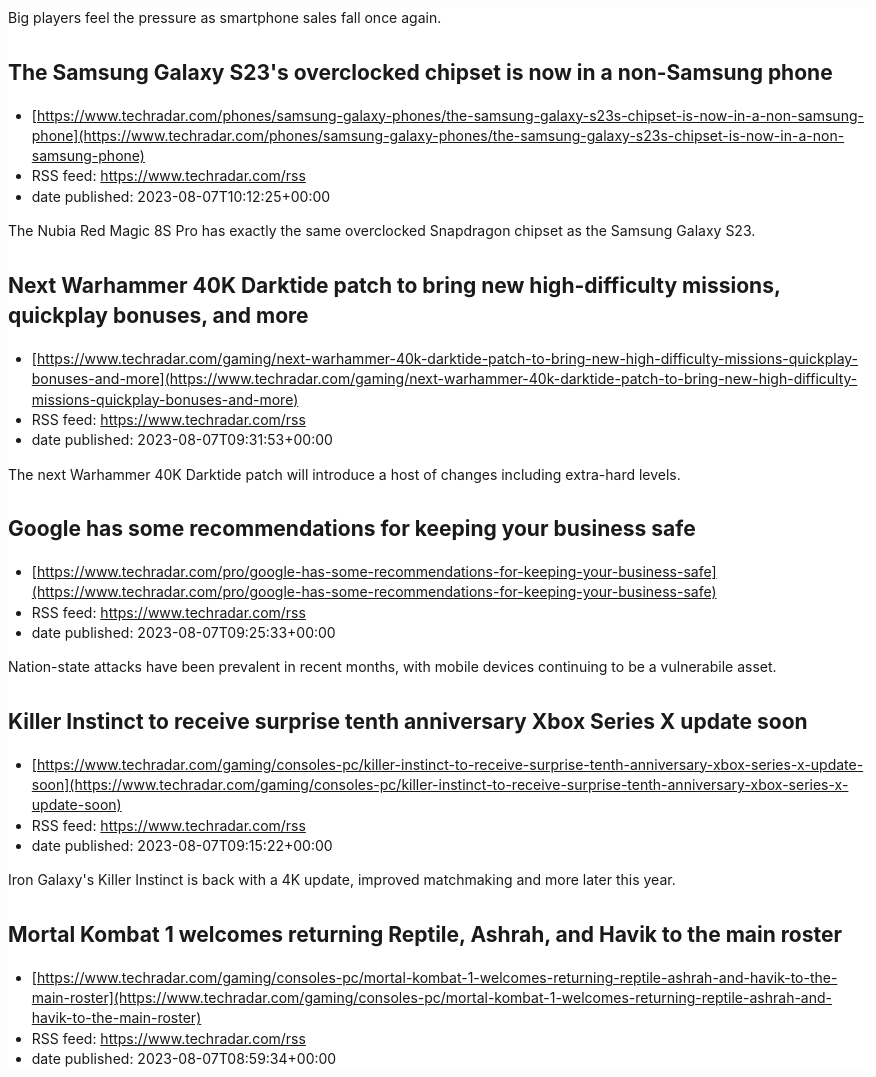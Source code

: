 Big players feel the pressure as smartphone sales fall once again.

## The Samsung Galaxy S23's overclocked chipset is now in a non-Samsung phone
 - [https://www.techradar.com/phones/samsung-galaxy-phones/the-samsung-galaxy-s23s-chipset-is-now-in-a-non-samsung-phone](https://www.techradar.com/phones/samsung-galaxy-phones/the-samsung-galaxy-s23s-chipset-is-now-in-a-non-samsung-phone)
 - RSS feed: https://www.techradar.com/rss
 - date published: 2023-08-07T10:12:25+00:00

The Nubia Red Magic 8S Pro has exactly the same overclocked Snapdragon chipset as the Samsung Galaxy S23.

## Next Warhammer 40K Darktide patch to bring new high-difficulty missions, quickplay bonuses, and more
 - [https://www.techradar.com/gaming/next-warhammer-40k-darktide-patch-to-bring-new-high-difficulty-missions-quickplay-bonuses-and-more](https://www.techradar.com/gaming/next-warhammer-40k-darktide-patch-to-bring-new-high-difficulty-missions-quickplay-bonuses-and-more)
 - RSS feed: https://www.techradar.com/rss
 - date published: 2023-08-07T09:31:53+00:00

The next Warhammer 40K Darktide patch will introduce a host of changes including extra-hard levels.

## Google has some recommendations for keeping your business safe
 - [https://www.techradar.com/pro/google-has-some-recommendations-for-keeping-your-business-safe](https://www.techradar.com/pro/google-has-some-recommendations-for-keeping-your-business-safe)
 - RSS feed: https://www.techradar.com/rss
 - date published: 2023-08-07T09:25:33+00:00

Nation-state attacks have been prevalent in recent months, with mobile devices continuing to be a vulnerabile asset.

## Killer Instinct to receive surprise tenth anniversary Xbox Series X update soon
 - [https://www.techradar.com/gaming/consoles-pc/killer-instinct-to-receive-surprise-tenth-anniversary-xbox-series-x-update-soon](https://www.techradar.com/gaming/consoles-pc/killer-instinct-to-receive-surprise-tenth-anniversary-xbox-series-x-update-soon)
 - RSS feed: https://www.techradar.com/rss
 - date published: 2023-08-07T09:15:22+00:00

Iron Galaxy's Killer Instinct is back with a 4K update, improved matchmaking and more later this year.

## Mortal Kombat 1 welcomes returning Reptile, Ashrah, and Havik to the main roster
 - [https://www.techradar.com/gaming/consoles-pc/mortal-kombat-1-welcomes-returning-reptile-ashrah-and-havik-to-the-main-roster](https://www.techradar.com/gaming/consoles-pc/mortal-kombat-1-welcomes-returning-reptile-ashrah-and-havik-to-the-main-roster)
 - RSS feed: https://www.techradar.com/rss
 - date published: 2023-08-07T08:59:34+00:00
